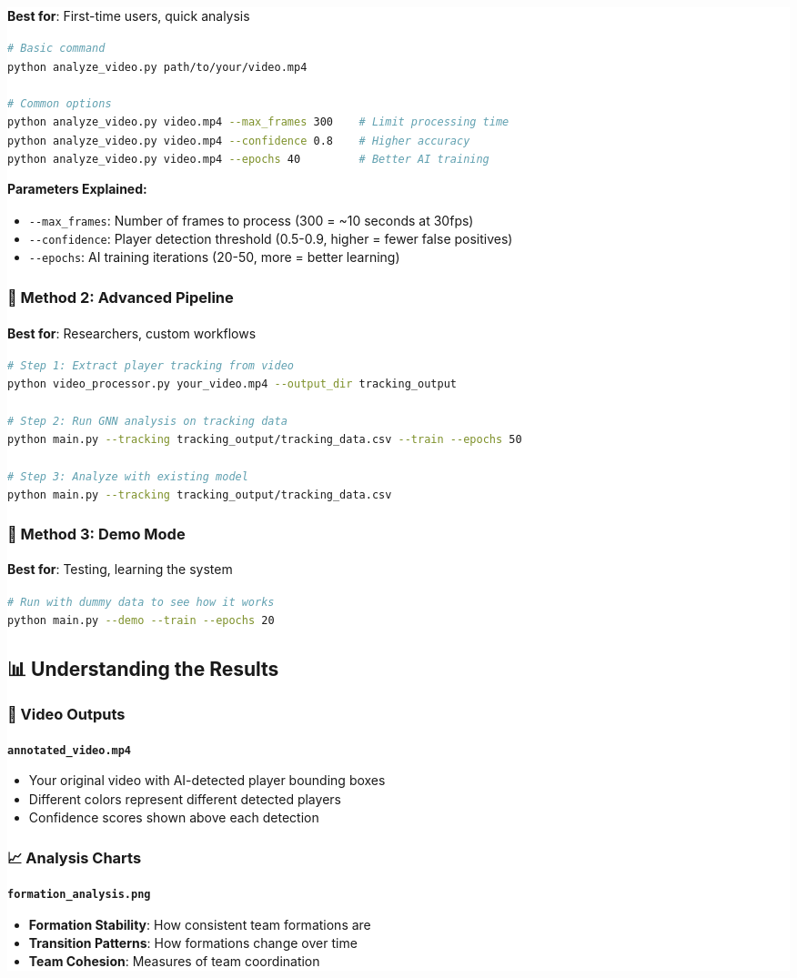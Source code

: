**Best for**: First-time users, quick analysis

```bash
# Basic command
python analyze_video.py path/to/your/video.mp4

# Common options
python analyze_video.py video.mp4 --max_frames 300    # Limit processing time
python analyze_video.py video.mp4 --confidence 0.8    # Higher accuracy
python analyze_video.py video.mp4 --epochs 40         # Better AI training
```

**Parameters Explained:**
- `--max_frames`: Number of frames to process (300 = ~10 seconds at 30fps)
- `--confidence`: Player detection threshold (0.5-0.9, higher = fewer false positives)
- `--epochs`: AI training iterations (20-50, more = better learning)

### 🔧 Method 2: Advanced Pipeline

**Best for**: Researchers, custom workflows

```bash
# Step 1: Extract player tracking from video
python video_processor.py your_video.mp4 --output_dir tracking_output

# Step 2: Run GNN analysis on tracking data
python main.py --tracking tracking_output/tracking_data.csv --train --epochs 50

# Step 3: Analyze with existing model
python main.py --tracking tracking_output/tracking_data.csv
```

### 🧪 Method 3: Demo Mode

**Best for**: Testing, learning the system

```bash
# Run with dummy data to see how it works
python main.py --demo --train --epochs 20
```

## 📊 Understanding the Results

### 🎥 Video Outputs

**`annotated_video.mp4`**
- Your original video with AI-detected player bounding boxes
- Different colors represent different detected players
- Confidence scores shown above each detection

### 📈 Analysis Charts

**`formation_analysis.png`**
- **Formation Stability**: How consistent team formations are
- **Transition Patterns**: How formations change over time
- **Team Cohesion**: Measures of team coordination
